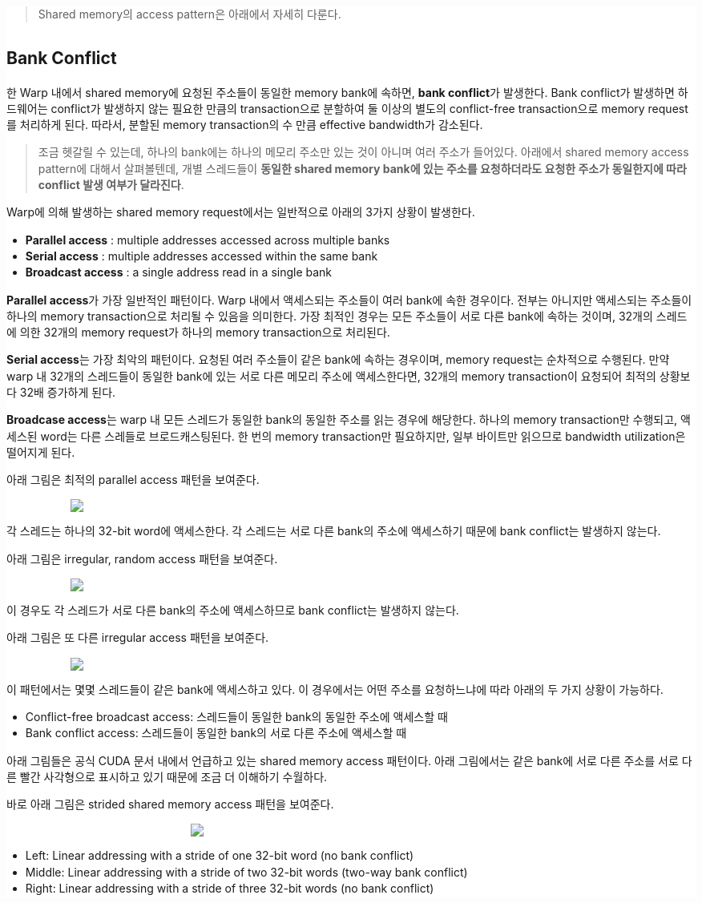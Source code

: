 > Shared memory의 access pattern은 아래에서 자세히 다룬다.

## Bank Conflict

한 Warp 내에서 shared memory에 요청된 주소들이 동일한 memory bank에 속하면, **bank conflict**가 발생한다. Bank conflict가 발생하면 하드웨어는 conflict가 발생하지 않는 필요한 만큼의 transaction으로 분할하여 둘 이상의 별도의 conflict-free transaction으로 memory request를 처리하게 된다. 따라서, 분할된 memory transaction의 수 만큼 effective bandwidth가 감소된다.

> 조금 헷갈릴 수 있는데, 하나의 bank에는 하나의 메모리 주소만 있는 것이 아니며 여러 주소가 들어있다. 아래에서 shared memory access pattern에 대해서 살펴볼텐데, 개별 스레드들이 **동일한 shared memory bank에 있는 주소를 요청하더라도 요청한 주소가 동일한지에 따라 conflict 발생 여부가 달라진다**.

Warp에 의해 발생하는 shared memory request에서는 일반적으로 아래의 3가지 상황이 발생한다.

- **Parallel access** : multiple addresses accessed across multiple banks
- **Serial access** : multiple addresses accessed within the same bank
- **Broadcast access** : a single address read in a single bank

**Parallel access**가 가장 일반적인 패턴이다. Warp 내에서 액세스되는 주소들이 여러 bank에 속한 경우이다. 전부는 아니지만 액세스되는 주소들이 하나의 memory transaction으로 처리될 수 있음을 의미한다. 가장 최적인 경우는 모든 주소들이 서로 다른 bank에 속하는 것이며, 32개의 스레드에 의한 32개의 memory request가 하나의 memory transaction으로 처리된다.

**Serial access**는 가장 최악의 패턴이다. 요청된 여러 주소들이 같은 bank에 속하는 경우이며, memory request는 순차적으로 수행된다. 만약 warp 내 32개의 스레드들이 동일한 bank에 있는 서로 다른 메모리 주소에 액세스한다면, 32개의 memory transaction이 요청되어 최적의 상황보다 32배 증가하게 된다.

**Broadcase access**는 warp 내 모든 스레드가 동일한 bank의 동일한 주소를 읽는 경우에 해당한다. 하나의 memory transaction만 수행되고, 액세스된 word는 다른 스레들로 브로드캐스팅된다. 한 번의 memory transaction만 필요하지만, 일부 바이트만 읽으므로 bandwidth utilization은 떨어지게 된다.

아래 그림은 최적의 parallel access 패턴을 보여준다.

<img src="https://img1.daumcdn.net/thumb/R1280x0/?scode=mtistory2&fname=https%3A%2F%2Fblog.kakaocdn.net%2Fdn%2FcfzdJN%2Fbtr1nEuj0Yj%2F8DMwKC38okczeelkHbcjc1%2Fimg.png" width=700px style="display: block; margin: 0 auto"/>

각 스레드는 하나의 32-bit word에 액세스한다. 각 스레드는 서로 다른 bank의 주소에 액세스하기 때문에 bank conflict는 발생하지 않는다.

아래 그림은 irregular, random access 패턴을 보여준다.

<img src="https://img1.daumcdn.net/thumb/R1280x0/?scode=mtistory2&fname=https%3A%2F%2Fblog.kakaocdn.net%2Fdn%2FdGaMbX%2Fbtr0NI0tXmJ%2FRIXMcV6yypuGlNxFkmdcc0%2Fimg.png" width=700px style="display: block; margin: 0 auto"/>

이 경우도 각 스레드가 서로 다른 bank의 주소에 액세스하므로 bank conflict는 발생하지 않는다.

아래 그림은 또 다른 irregular access 패턴을 보여준다.

<img src="https://img1.daumcdn.net/thumb/R1280x0/?scode=mtistory2&fname=https%3A%2F%2Fblog.kakaocdn.net%2Fdn%2FmC5GZ%2Fbtr0VKJ9cAv%2F9CFU6y9VLo9QpAKQxrKD31%2Fimg.png" width=700px style="display: block; margin: 0 auto"/>

이 패턴에서는 몇몇 스레드들이 같은 bank에 액세스하고 있다. 이 경우에서는 어떤 주소를 요청하느냐에 따라 아래의 두 가지 상황이 가능하다.

- Conflict-free broadcast access: 스레드들이 동일한 bank의 동일한 주소에 액세스할 때
- Bank conflict access: 스레드들이 동일한 bank의 서로 다른 주소에 액세스할 때

아래 그림들은 공식 CUDA 문서 내에서 언급하고 있는 shared memory access 패턴이다. 아래 그림에서는 같은 bank에 서로 다른 주소를 서로 다른 빨간 사각형으로 표시하고 있기 때문에 조금 더 이해하기 수월하다.

바로 아래 그림은 strided shared memory access 패턴을 보여준다.

<img src="https://img1.daumcdn.net/thumb/R1280x0/?scode=mtistory2&fname=https%3A%2F%2Fblog.kakaocdn.net%2Fdn%2FbuO8nl%2Fbtr1blbBWnO%2FciI3heyt8If5A7HkTo3S31%2Fimg.png" width=400px style="display: block; margin: 0 auto"/>

- Left: Linear addressing with a stride of one 32-bit word (no bank conflict)
- Middle: Linear addressing with a stride of two 32-bit words (two-way bank conflict)
- Right: Linear addressing with a stride of three 32-bit words (no bank conflict)

